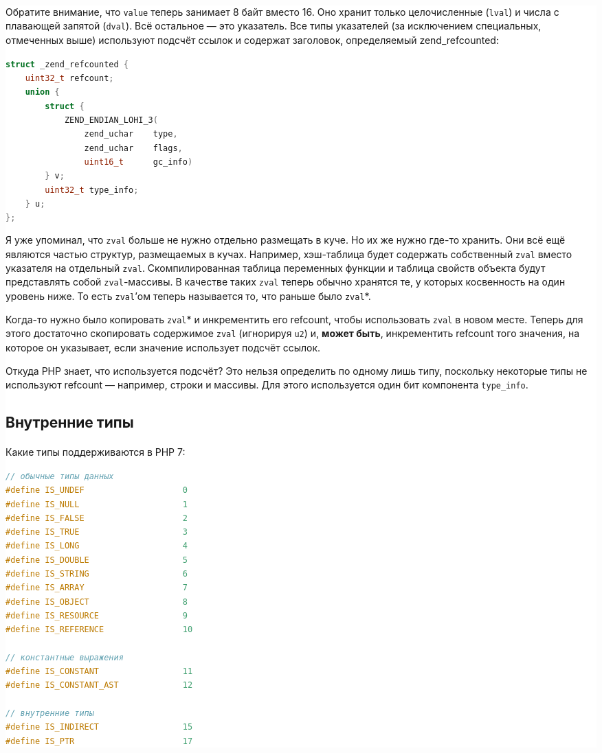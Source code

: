 Обратите внимание, что `value`  теперь занимает 8 байт вместо 16. Оно хранит только целочисленные (`lval`) и числа с плавающей запятой (`dval`). Всё остальное — это указатель. Все типы указателей (за исключением специальных, отмеченных выше) используют подсчёт ссылок и содержат заголовок, определяемый zend_refcounted:

```c
struct _zend_refcounted {
    uint32_t refcount;
    union {
        struct {
            ZEND_ENDIAN_LOHI_3(
                zend_uchar    type,
                zend_uchar    flags,
                uint16_t      gc_info)
        } v;
        uint32_t type_info;
    } u;
};
```

Я уже упоминал, что `zval` больше не нужно отдельно размещать в куче. Но их же нужно где-то хранить. Они всё ещё являются частью структур, размещаемых в кучах. Например, хэш-таблица будет содержать собственный `zval` вместо указателя на отдельный `zval`. Скомпилированная таблица переменных функции и таблица свойств объекта будут представлять собой `zval`-массивы. В качестве таких `zval` теперь обычно хранятся те, у которых косвенность на один уровень ниже. То есть `zval`’ом теперь называется то, что раньше было `zval`*.

Когда-то нужно было копировать `zval`* и инкрементить его refcount, чтобы использовать `zval` в новом месте. Теперь для этого достаточно скопировать содержимое `zval` (игнорируя `u2`) и, **может быть**, инкрементить refcount того значения, на которое он указывает, если значение использует подсчёт ссылок.

Откуда PHP знает, что используется подсчёт? Это нельзя определить по одному лишь типу, поскольку некоторые типы не используют refcount — например, строки и массивы. Для этого используется один бит компонента `type_info`.  

## Внутренние типы

Какие типы поддерживаются в PHP 7:

```c
// обычные типы данных
#define IS_UNDEF                    0
#define IS_NULL                     1
#define IS_FALSE                    2
#define IS_TRUE                     3
#define IS_LONG                     4
#define IS_DOUBLE                   5
#define IS_STRING                   6
#define IS_ARRAY                    7
#define IS_OBJECT                   8
#define IS_RESOURCE                 9
#define IS_REFERENCE                10

// константные выражения
#define IS_CONSTANT                 11
#define IS_CONSTANT_AST             12

// внутренние типы
#define IS_INDIRECT                 15
#define IS_PTR                      17
```

